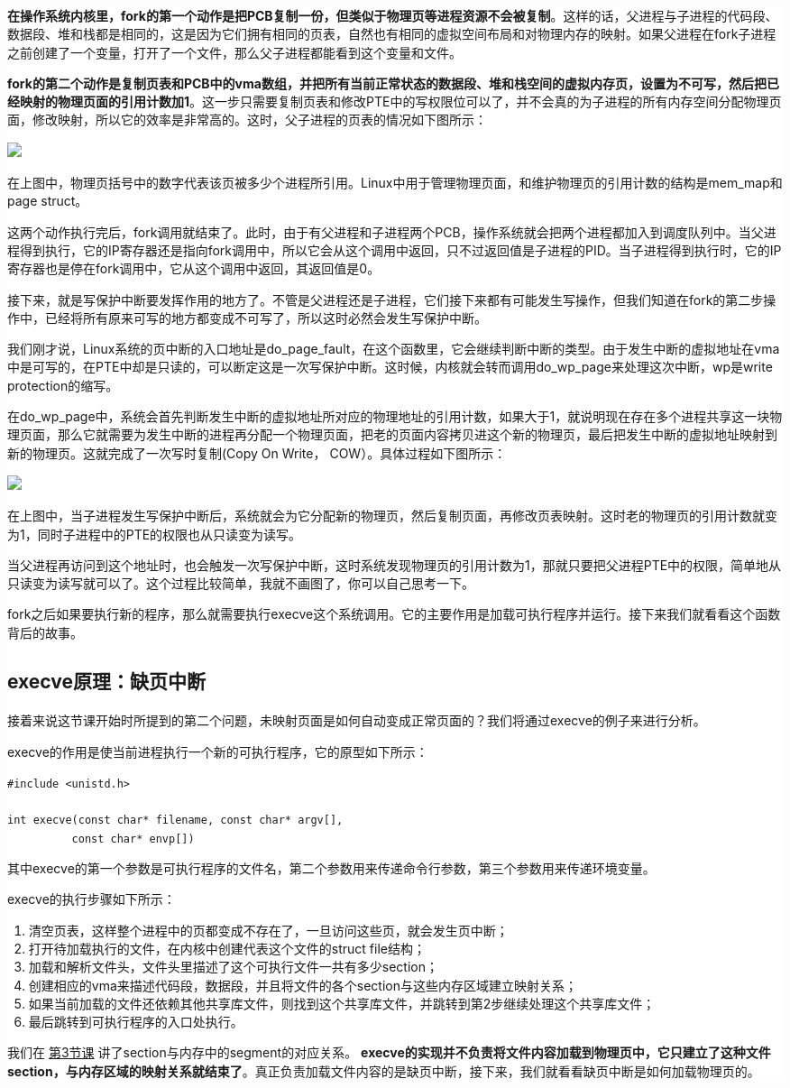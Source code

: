 **在操作系统内核里，fork的第一个动作是把PCB复制一份，但类似于物理页等进程资源不会被复制**。这样的话，父进程与子进程的代码段、数据段、堆和栈都是相同的，这是因为它们拥有相同的页表，自然也有相同的虚拟空间布局和对物理内存的映射。如果父进程在fork子进程之前创建了一个变量，打开了一个文件，那么父子进程都能看到这个变量和文件。

**fork的第二个动作是复制页表和PCB中的vma数组，并把所有当前正常状态的数据段、堆和栈空间的虚拟内存页，设置为不可写，然后把已经映射的物理页面的引用计数加1**。这一步只需要复制页表和修改PTE中的写权限位可以了，并不会真的为子进程的所有内存空间分配物理页面，修改映射，所以它的效率是非常高的。这时，父子进程的页表的情况如下图所示：

![](https://static001.geekbang.org/resource/image/b2/99/b251f885955dd063df54f5e452f61999.jpg?wh=2284x1230)

在上图中，物理页括号中的数字代表该页被多少个进程所引用。Linux中用于管理物理页面，和维护物理页的引用计数的结构是mem\_map和page struct。

这两个动作执行完后，fork调用就结束了。此时，由于有父进程和子进程两个PCB，操作系统就会把两个进程都加入到调度队列中。当父进程得到执行，它的IP寄存器还是指向fork调用中，所以它会从这个调用中返回，只不过返回值是子进程的PID。当子进程得到执行时，它的IP寄存器也是停在fork调用中，它从这个调用中返回，其返回值是0。

接下来，就是写保护中断要发挥作用的地方了。不管是父进程还是子进程，它们接下来都有可能发生写操作，但我们知道在fork的第二步操作中，已经将所有原来可写的地方都变成不可写了，所以这时必然会发生写保护中断。

我们刚才说，Linux系统的页中断的入口地址是do\_page\_fault，在这个函数里，它会继续判断中断的类型。由于发生中断的虚拟地址在vma中是可写的，在PTE中却是只读的，可以断定这是一次写保护中断。这时候，内核就会转而调用do\_wp\_page来处理这次中断，wp是write protection的缩写。

在do\_wp\_page中，系统会首先判断发生中断的虚拟地址所对应的物理地址的引用计数，如果大于1，就说明现在存在多个进程共享这一块物理页面，那么它就需要为发生中断的进程再分配一个物理页面，把老的页面内容拷贝进这个新的物理页，最后把发生中断的虚拟地址映射到新的物理页。这就完成了一次写时复制(Copy On Write， COW）。具体过程如下图所示：

![](https://static001.geekbang.org/resource/image/73/57/739cbddb3d1e64ab203ecf55b9c9ce57.jpg?wh=2284x1175)

在上图中，当子进程发生写保护中断后，系统就会为它分配新的物理页，然后复制页面，再修改页表映射。这时老的物理页的引用计数就变为1，同时子进程中的PTE的权限也从只读变为读写。

当父进程再访问到这个地址时，也会触发一次写保护中断，这时系统发现物理页的引用计数为1，那就只要把父进程PTE中的权限，简单地从只读变为读写就可以了。这个过程比较简单，我就不画图了，你可以自己思考一下。

fork之后如果要执行新的程序，那么就需要执行execve这个系统调用。它的主要作用是加载可执行程序并运行。接下来我们就看看这个函数背后的故事。

## execve原理：缺页中断

接着来说这节课开始时所提到的第二个问题，未映射页面是如何自动变成正常页面的？我们将通过execve的例子来进行分析。

execve的作用是使当前进程执行一个新的可执行程序，它的原型如下所示：

```
#include <unistd.h>

int execve(const char* filename, const char* argv[],
          const char* envp[])

```

其中execve的第一个参数是可执行程序的文件名，第二个参数用来传递命令行参数，第三个参数用来传递环境变量。

execve的执行步骤如下所示：

1. 清空页表，这样整个进程中的页都变成不存在了，一旦访问这些页，就会发生页中断；
2. 打开待加载执行的文件，在内核中创建代表这个文件的struct file结构；
3. 加载和解析文件头，文件头里描述了这个可执行文件一共有多少section；
4. 创建相应的vma来描述代码段，数据段，并且将文件的各个section与这些内存区域建立映射关系；
5. 如果当前加载的文件还依赖其他共享库文件，则找到这个共享库文件，并跳转到第2步继续处理这个共享库文件；
6. 最后跳转到可执行程序的入口处执行。

我们在 [第3节课](https://time.geekbang.org/column/article/431904) 讲了section与内存中的segment的对应关系。 **execve的实现并不负责将文件内容加载到物理页中，它只建立了这种文件section，与内存区域的映射关系就结束了**。真正负责加载文件内容的是缺页中断，接下来，我们就看看缺页中断是如何加载物理页的。
